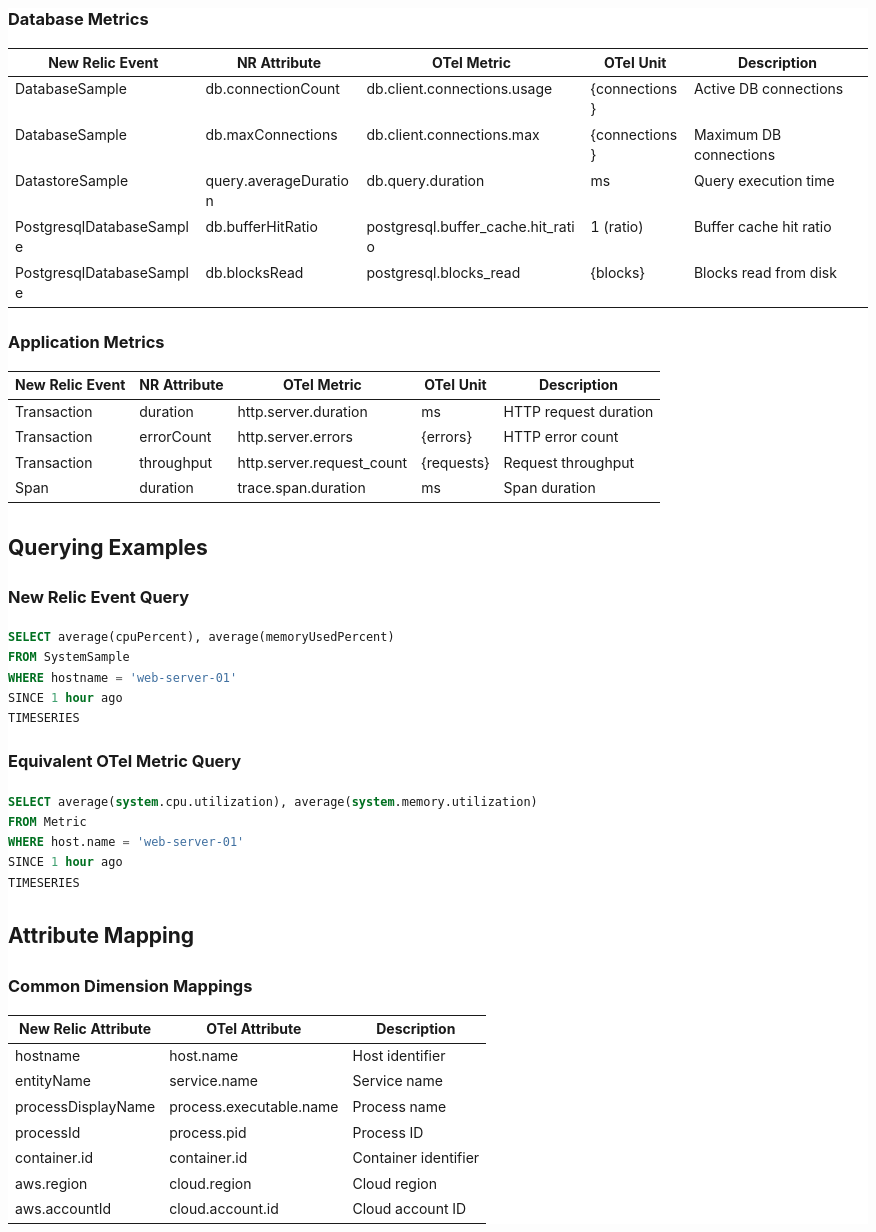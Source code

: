 ### Database Metrics

| New Relic Event | NR Attribute | OTel Metric | OTel Unit | Description |
|-----------------|--------------|-------------|-----------|-------------|
| DatabaseSample | db.connectionCount | db.client.connections.usage | {connections} | Active DB connections |
| DatabaseSample | db.maxConnections | db.client.connections.max | {connections} | Maximum DB connections |
| DatastoreSample | query.averageDuration | db.query.duration | ms | Query execution time |
| PostgresqlDatabaseSample | db.bufferHitRatio | postgresql.buffer_cache.hit_ratio | 1 (ratio) | Buffer cache hit ratio |
| PostgresqlDatabaseSample | db.blocksRead | postgresql.blocks_read | {blocks} | Blocks read from disk |

### Application Metrics

| New Relic Event | NR Attribute | OTel Metric | OTel Unit | Description |
|-----------------|--------------|-------------|-----------|-------------|
| Transaction | duration | http.server.duration | ms | HTTP request duration |
| Transaction | errorCount | http.server.errors | {errors} | HTTP error count |
| Transaction | throughput | http.server.request_count | {requests} | Request throughput |
| Span | duration | trace.span.duration | ms | Span duration |

## Querying Examples

### New Relic Event Query
```sql
SELECT average(cpuPercent), average(memoryUsedPercent) 
FROM SystemSample 
WHERE hostname = 'web-server-01' 
SINCE 1 hour ago 
TIMESERIES
```

### Equivalent OTel Metric Query
```sql
SELECT average(system.cpu.utilization), average(system.memory.utilization) 
FROM Metric 
WHERE host.name = 'web-server-01' 
SINCE 1 hour ago 
TIMESERIES
```

## Attribute Mapping

### Common Dimension Mappings

| New Relic Attribute | OTel Attribute | Description |
|---------------------|----------------|-------------|
| hostname | host.name | Host identifier |
| entityName | service.name | Service name |
| processDisplayName | process.executable.name | Process name |
| processId | process.pid | Process ID |
| container.id | container.id | Container identifier |
| aws.region | cloud.region | Cloud region |
| aws.accountId | cloud.account.id | Cloud account ID |